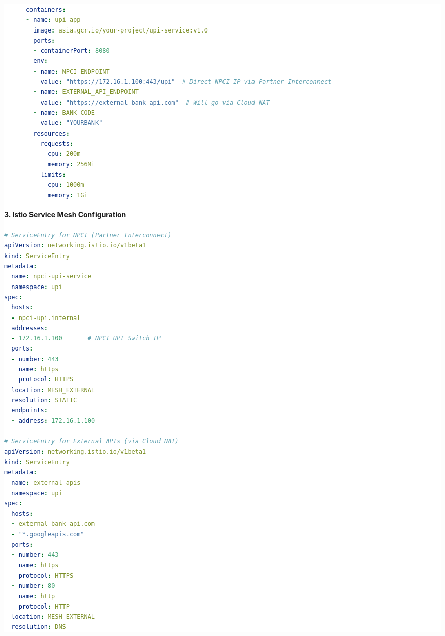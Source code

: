 ```yaml
      containers:
      - name: upi-app
        image: asia.gcr.io/your-project/upi-service:v1.0
        ports:
        - containerPort: 8080
        env:
        - name: NPCI_ENDPOINT
          value: "https://172.16.1.100:443/upi"  # Direct NPCI IP via Partner Interconnect
        - name: EXTERNAL_API_ENDPOINT  
          value: "https://external-bank-api.com"  # Will go via Cloud NAT
        - name: BANK_CODE
          value: "YOURBANK"
        resources:
          requests:
            cpu: 200m
            memory: 256Mi
          limits:
            cpu: 1000m
            memory: 1Gi
```

#### 3. Istio Service Mesh Configuration

```yaml
# ServiceEntry for NPCI (Partner Interconnect)
apiVersion: networking.istio.io/v1beta1
kind: ServiceEntry
metadata:
  name: npci-upi-service
  namespace: upi
spec:
  hosts:
  - npci-upi.internal
  addresses:
  - 172.16.1.100       # NPCI UPI Switch IP
  ports:
  - number: 443
    name: https
    protocol: HTTPS
  location: MESH_EXTERNAL
  resolution: STATIC
  endpoints:
  - address: 172.16.1.100

# ServiceEntry for External APIs (via Cloud NAT)
apiVersion: networking.istio.io/v1beta1
kind: ServiceEntry
metadata:
  name: external-apis
  namespace: upi
spec:
  hosts:
  - external-bank-api.com
  - "*.googleapis.com"
  ports:
  - number: 443
    name: https
    protocol: HTTPS
  - number: 80
    name: http
    protocol: HTTP
  location: MESH_EXTERNAL
  resolution: DNS

```